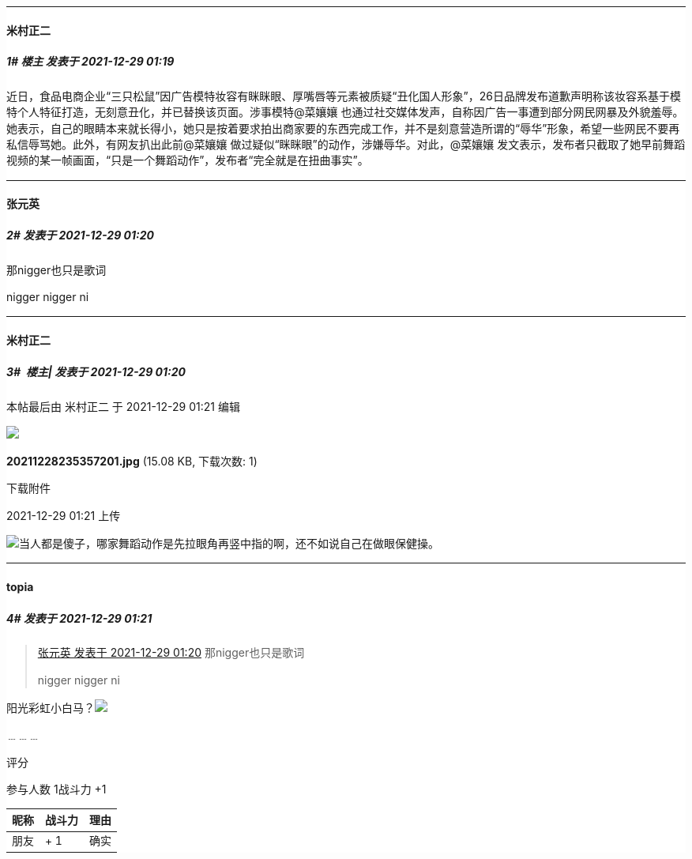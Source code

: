 

*****

####  米村正二  
##### 1#       楼主       发表于 2021-12-29 01:19

近日，食品电商企业“三只松鼠”因广告模特妆容有眯眯眼、厚嘴唇等元素被质疑“丑化国人形象”，26日品牌发布道歉声明称该妆容系基于模特个人特征打造，无刻意丑化，并已替换该页面。涉事模特@菜孃孃 也通过社交媒体发声，自称因广告一事遭到部分网民网暴及外貌羞辱。她表示，自己的眼睛本来就长得小，她只是按着要求拍出商家要的东西完成工作，并不是刻意营造所谓的“辱华”形象，希望一些网民不要再私信辱骂她。此外，有网友扒出此前@菜孃孃 做过疑似“眯眯眼”的动作，涉嫌辱华。对此，@菜孃孃 发文表示，发布者只截取了她早前舞蹈视频的某一帧画面，“只是一个舞蹈动作”，发布者“完全就是在扭曲事实”。

*****

####  张元英  
##### 2#       发表于 2021-12-29 01:20

那nigger也只是歌词

nigger nigger ni

*****

####  米村正二  
##### 3#         楼主| 发表于 2021-12-29 01:20

 本帖最后由 米村正二 于 2021-12-29 01:21 编辑 

<img src="https://img.saraba1st.com/forum/202112/29/012154f8d77860ccd9i7n8.jpg" referrerpolicy="no-referrer">

<strong>20211228235357201.jpg</strong> (15.08 KB, 下载次数: 1)

下载附件

2021-12-29 01:21 上传

<img src="https://static.saraba1st.com/image/smiley/face2017/067.png" referrerpolicy="no-referrer">当人都是傻子，哪家舞蹈动作是先拉眼角再竖中指的啊，还不如说自己在做眼保健操。

*****

####  topia  
##### 4#       发表于 2021-12-29 01:21

<blockquote><a href="httphttps://bbs.saraba1st.com/2b/forum.php?mod=redirect&amp;goto=findpost&amp;pid=54082745&amp;ptid=2044601" target="_blank">张元英 发表于 2021-12-29 01:20</a>
那nigger也只是歌词

nigger nigger ni</blockquote>
阳光彩虹小白马？<img src="https://static.saraba1st.com/image/smiley/face2017/067.png" referrerpolicy="no-referrer">

﹍﹍﹍

评分

 参与人数 1战斗力 +1

|昵称|战斗力|理由|
|----|---|---|
| 朋友| + 1|确实|
